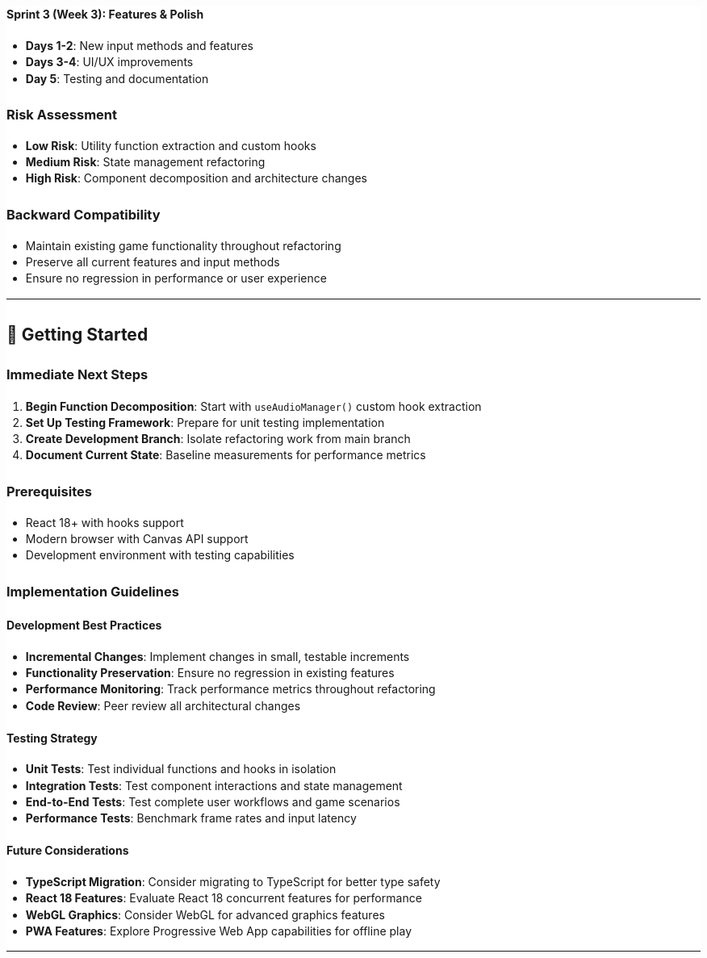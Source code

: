 #### Sprint 3 (Week 3): Features & Polish
- **Days 1-2**: New input methods and features
- **Days 3-4**: UI/UX improvements
- **Day 5**: Testing and documentation

### Risk Assessment
- **Low Risk**: Utility function extraction and custom hooks
- **Medium Risk**: State management refactoring
- **High Risk**: Component decomposition and architecture changes

### Backward Compatibility
- Maintain existing game functionality throughout refactoring
- Preserve all current features and input methods
- Ensure no regression in performance or user experience

---

## 🚀 Getting Started

### Immediate Next Steps
1. **Begin Function Decomposition**: Start with `useAudioManager()` custom hook extraction
2. **Set Up Testing Framework**: Prepare for unit testing implementation
3. **Create Development Branch**: Isolate refactoring work from main branch
4. **Document Current State**: Baseline measurements for performance metrics

### Prerequisites
- React 18+ with hooks support
- Modern browser with Canvas API support
- Development environment with testing capabilities

### Implementation Guidelines

#### Development Best Practices
- **Incremental Changes**: Implement changes in small, testable increments
- **Functionality Preservation**: Ensure no regression in existing features
- **Performance Monitoring**: Track performance metrics throughout refactoring
- **Code Review**: Peer review all architectural changes

#### Testing Strategy
- **Unit Tests**: Test individual functions and hooks in isolation
- **Integration Tests**: Test component interactions and state management
- **End-to-End Tests**: Test complete user workflows and game scenarios
- **Performance Tests**: Benchmark frame rates and input latency

#### Future Considerations
- **TypeScript Migration**: Consider migrating to TypeScript for better type safety
- **React 18 Features**: Evaluate React 18 concurrent features for performance
- **WebGL Graphics**: Consider WebGL for advanced graphics features
- **PWA Features**: Explore Progressive Web App capabilities for offline play

---